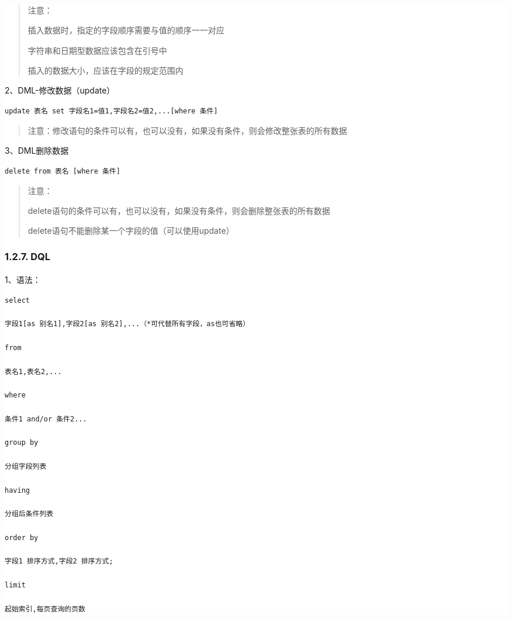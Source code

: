 > 注意：
>
> 插入数据时，指定的字段顺序需要与值的顺序一一对应
>
> 字符串和日期型数据应该包含在引号中
>
> 插入的数据大小，应该在字段的规定范围内

 

2、DML-修改数据（update）

```
update 表名 set 字段名1=值1,字段名2=值2,...[where 条件]
```

> 注意：修改语句的条件可以有，也可以没有，如果没有条件，则会修改整张表的所有数据

 

3、DML删除数据

```
delete from 表名 [where 条件]
```

> 注意：
>
> delete语句的条件可以有，也可以没有，如果没有条件，则会删除整张表的所有数据
>
> delete语句不能删除某一个字段的值（可以使用update）

 

### 1.2.7. DQL

1、语法：

```
select

字段1[as 别名1],字段2[as 别名2],...（*可代替所有字段，as也可省略）

from

表名1,表名2,...

where

条件1 and/or 条件2...

group by

分组字段列表

having

分组后条件列表

order by

字段1 排序方式,字段2 排序方式;

limit

起始索引,每页查询的页数
```
